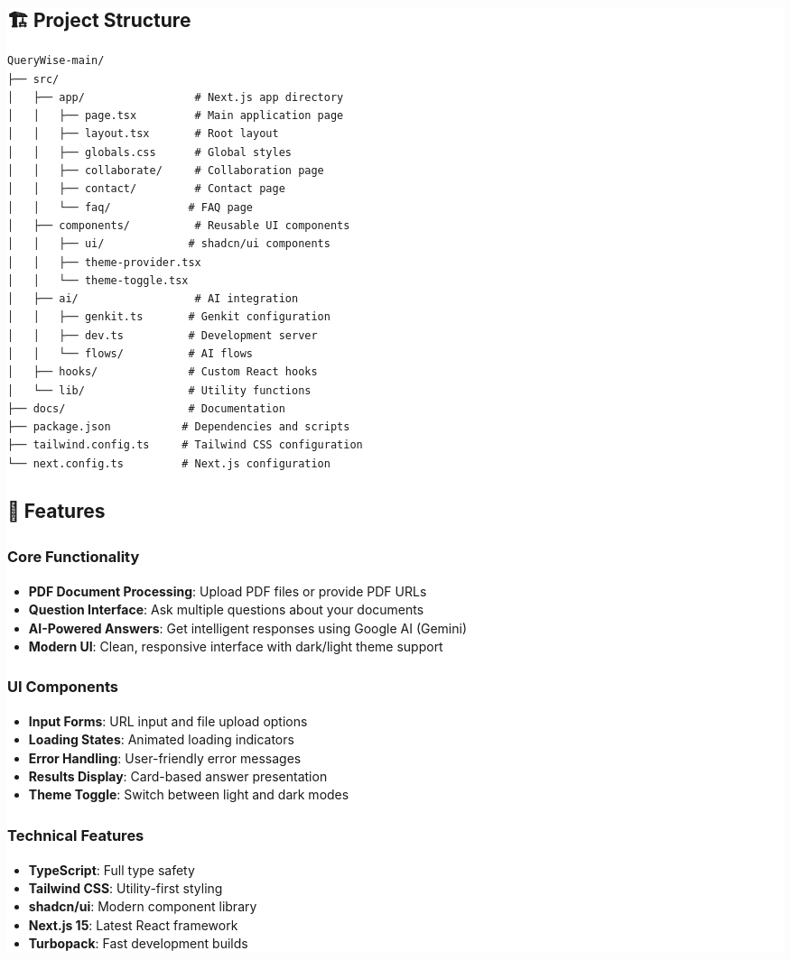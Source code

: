 
## 🏗️ Project Structure

```
QueryWise-main/
├── src/
│   ├── app/                 # Next.js app directory
│   │   ├── page.tsx         # Main application page
│   │   ├── layout.tsx       # Root layout
│   │   ├── globals.css      # Global styles
│   │   ├── collaborate/     # Collaboration page
│   │   ├── contact/         # Contact page
│   │   └── faq/            # FAQ page
│   ├── components/          # Reusable UI components
│   │   ├── ui/             # shadcn/ui components
│   │   ├── theme-provider.tsx
│   │   └── theme-toggle.tsx
│   ├── ai/                  # AI integration
│   │   ├── genkit.ts       # Genkit configuration
│   │   ├── dev.ts          # Development server
│   │   └── flows/          # AI flows
│   ├── hooks/              # Custom React hooks
│   └── lib/                # Utility functions
├── docs/                   # Documentation
├── package.json           # Dependencies and scripts
├── tailwind.config.ts     # Tailwind CSS configuration
└── next.config.ts         # Next.js configuration
```

## 🎨 Features

### Core Functionality

- **PDF Document Processing**: Upload PDF files or provide PDF URLs
- **Question Interface**: Ask multiple questions about your documents
- **AI-Powered Answers**: Get intelligent responses using Google AI (Gemini)
- **Modern UI**: Clean, responsive interface with dark/light theme support

### UI Components

- **Input Forms**: URL input and file upload options
- **Loading States**: Animated loading indicators
- **Error Handling**: User-friendly error messages
- **Results Display**: Card-based answer presentation
- **Theme Toggle**: Switch between light and dark modes

### Technical Features

- **TypeScript**: Full type safety
- **Tailwind CSS**: Utility-first styling
- **shadcn/ui**: Modern component library
- **Next.js 15**: Latest React framework
- **Turbopack**: Fast development builds
